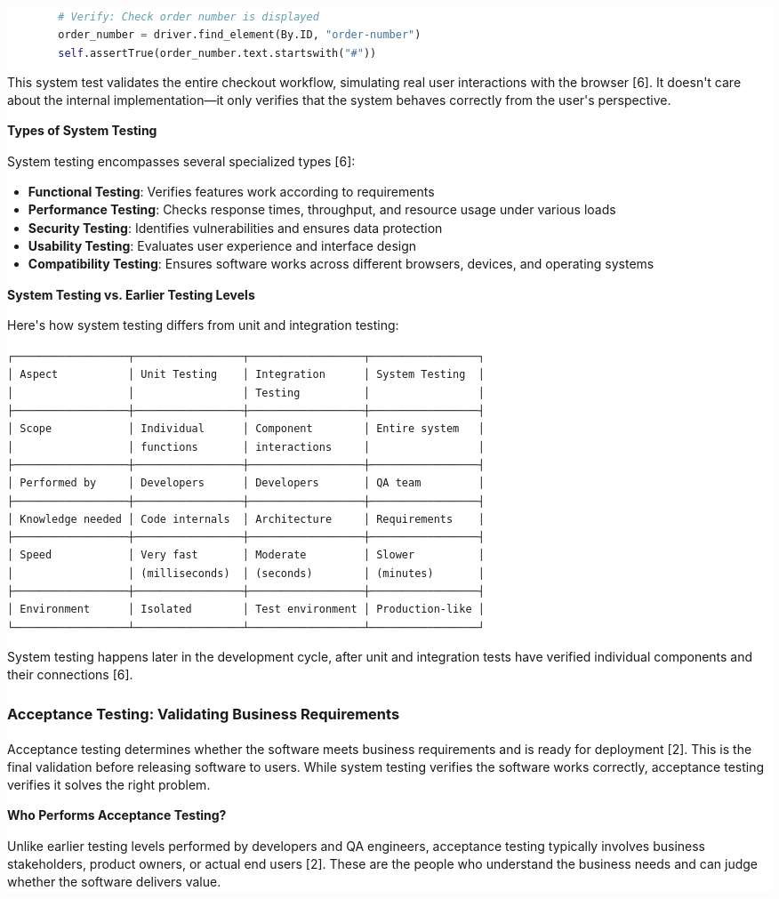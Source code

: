 ```python
        # Verify: Check order number is displayed
        order_number = driver.find_element(By.ID, "order-number")
        self.assertTrue(order_number.text.startswith("#"))
```

This system test validates the entire checkout workflow, simulating real user interactions with the browser [6]. It doesn't care about the internal implementation—it only verifies that the system behaves correctly from the user's perspective.

**Types of System Testing**

System testing encompasses several specialized types [6]:

- **Functional Testing**: Verifies features work according to requirements
- **Performance Testing**: Checks response times, throughput, and resource usage under various loads
- **Security Testing**: Identifies vulnerabilities and ensures data protection
- **Usability Testing**: Evaluates user experience and interface design
- **Compatibility Testing**: Ensures software works across different browsers, devices, and operating systems

**System Testing vs. Earlier Testing Levels**

Here's how system testing differs from unit and integration testing:

```
┌──────────────────┬─────────────────┬──────────────────┬─────────────────┐
│ Aspect           │ Unit Testing    │ Integration      │ System Testing  │
│                  │                 │ Testing          │                 │
├──────────────────┼─────────────────┼──────────────────┼─────────────────┤
│ Scope            │ Individual      │ Component        │ Entire system   │
│                  │ functions       │ interactions     │                 │
├──────────────────┼─────────────────┼──────────────────┼─────────────────┤
│ Performed by     │ Developers      │ Developers       │ QA team         │
├──────────────────┼─────────────────┼──────────────────┼─────────────────┤
│ Knowledge needed │ Code internals  │ Architecture     │ Requirements    │
├──────────────────┼─────────────────┼──────────────────┼─────────────────┤
│ Speed            │ Very fast       │ Moderate         │ Slower          │
│                  │ (milliseconds)  │ (seconds)        │ (minutes)       │
├──────────────────┼─────────────────┼──────────────────┼─────────────────┤
│ Environment      │ Isolated        │ Test environment │ Production-like │
└──────────────────┴─────────────────┴──────────────────┴─────────────────┘
```

System testing happens later in the development cycle, after unit and integration tests have verified individual components and their connections [6].

### Acceptance Testing: Validating Business Requirements

Acceptance testing determines whether the software meets business requirements and is ready for deployment [2]. This is the final validation before releasing software to users. While system testing verifies the software works correctly, acceptance testing verifies it solves the right problem.

**Who Performs Acceptance Testing?**

Unlike earlier testing levels performed by developers and QA engineers, acceptance testing typically involves business stakeholders, product owners, or actual end users [2]. These are the people who understand the business needs and can judge whether the software delivers value.

